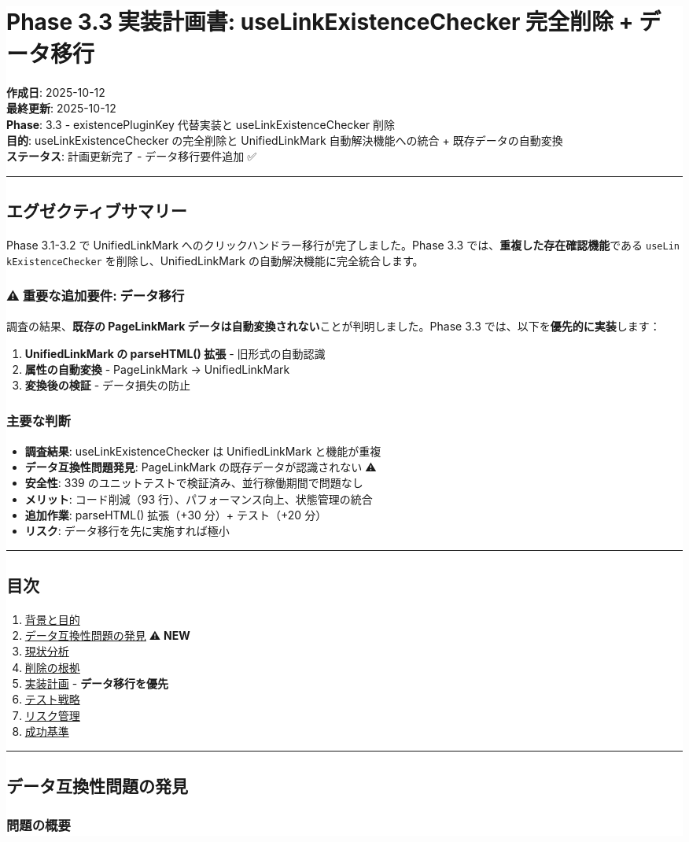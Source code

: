 # Phase 3.3 実装計画書: useLinkExistenceChecker 完全削除 + データ移行

**作成日**: 2025-10-12  
**最終更新**: 2025-10-12  
**Phase**: 3.3 - existencePluginKey 代替実装と useLinkExistenceChecker 削除  
**目的**: useLinkExistenceChecker の完全削除と UnifiedLinkMark 自動解決機能への統合 + 既存データの自動変換  
**ステータス**: 計画更新完了 - データ移行要件追加 ✅

---

## エグゼクティブサマリー

Phase 3.1-3.2 で UnifiedLinkMark へのクリックハンドラー移行が完了しました。Phase 3.3 では、**重複した存在確認機能**である `useLinkExistenceChecker` を削除し、UnifiedLinkMark の自動解決機能に完全統合します。

### ⚠️ 重要な追加要件: データ移行

調査の結果、**既存の PageLinkMark データは自動変換されない**ことが判明しました。Phase 3.3 では、以下を**優先的に実装**します：

1. **UnifiedLinkMark の parseHTML() 拡張** - 旧形式の自動認識
2. **属性の自動変換** - PageLinkMark → UnifiedLinkMark
3. **変換後の検証** - データ損失の防止

### 主要な判断

- **調査結果**: useLinkExistenceChecker は UnifiedLinkMark と機能が重複
- **データ互換性問題発見**: PageLinkMark の既存データが認識されない ⚠️
- **安全性**: 339 のユニットテストで検証済み、並行稼働期間で問題なし
- **メリット**: コード削減（93 行）、パフォーマンス向上、状態管理の統合
- **追加作業**: parseHTML() 拡張（+30 分）+ テスト（+20 分）
- **リスク**: データ移行を先に実施すれば極小

---

## 目次

1. [背景と目的](#背景と目的)
2. [データ互換性問題の発見](#データ互換性問題の発見) ⚠️ **NEW**
3. [現状分析](#現状分析)
4. [削除の根拠](#削除の根拠)
5. [実装計画](#実装計画) - **データ移行を優先**
6. [テスト戦略](#テスト戦略)
7. [リスク管理](#リスク管理)
8. [成功基準](#成功基準)

---

## データ互換性問題の発見

### 問題の概要
